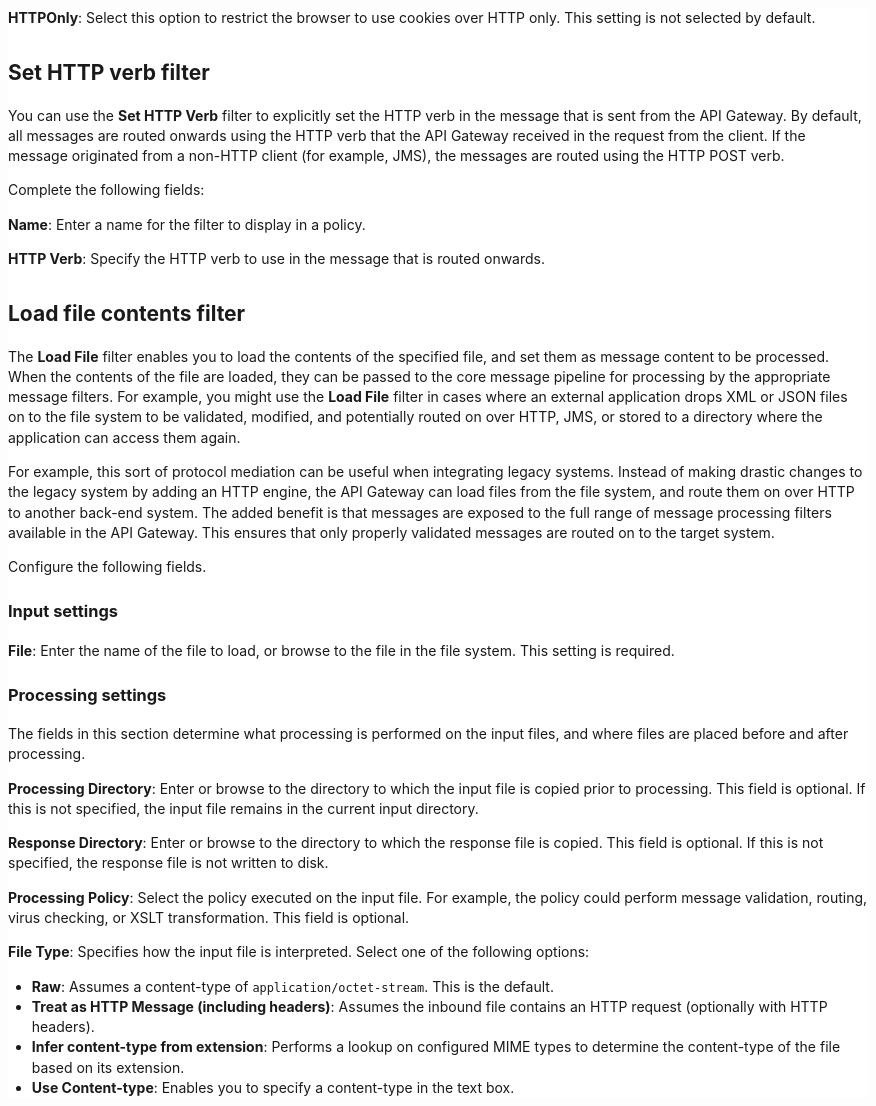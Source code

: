**HTTPOnly**: Select this option to restrict the browser to use cookies over HTTP only. This setting is not selected by default.

## Set HTTP verb filter

You can use the **Set HTTP Verb** filter to explicitly set the HTTP verb in the message that is sent from the API Gateway. By default, all messages are routed onwards using the HTTP verb that the API Gateway received in the request from the client. If the message originated from a non-HTTP client (for example, JMS), the messages are routed using the HTTP POST verb.

Complete the following fields:

**Name**: Enter a name for the filter to display in a policy.

**HTTP Verb**: Specify the HTTP verb to use in the message that is routed onwards.

## Load file contents filter

The **Load File** filter enables you to load the contents of the specified file, and set them as message content to be processed. When the contents of the file are loaded, they can be passed to the core message pipeline for processing by the appropriate message filters. For example, you might use the **Load File** filter in cases where an external application drops XML or JSON files on to the file system to be validated, modified, and potentially routed on over HTTP, JMS, or stored to a directory where the application can access them again.

For example, this sort of protocol mediation can be useful when integrating legacy systems. Instead of making drastic changes to the legacy system by adding an HTTP engine, the API Gateway can load files from the file system, and route them on over HTTP to another back-end system. The added benefit is that messages are exposed to the full range of message processing filters available in the API Gateway. This ensures that only properly validated messages are routed on to the target system.

Configure the following fields.

### Input settings

**File**: Enter the name of the file to load, or browse to the file in the file system. This setting is required.

### Processing settings

The fields in this section determine what processing is performed on the input files, and where files are placed before and after processing.

**Processing Directory**: Enter or browse to the directory to which the input file is copied prior to processing. This field is optional. If this is not specified, the input file remains in the current input directory.

**Response Directory**: Enter or browse to the directory to which the response file is copied. This field is optional. If this is not specified, the response file is not written to disk.

**Processing Policy**: Select the policy executed on the input file. For example, the policy could perform message validation, routing, virus checking, or XSLT transformation. This field is optional.

**File Type**: Specifies how the input file is interpreted. Select one of the following options:

* **Raw**:   Assumes a content-type of `application/octet-stream`. This is the default.
* **Treat as HTTP Message (including headers)**:   Assumes the inbound file contains an HTTP request (optionally with HTTP headers).
* **Infer content-type from extension**:   Performs a lookup on configured MIME types to determine the content-type of the file based on its extension.
* **Use Content-type**:   Enables you to specify a content-type in the text box.
